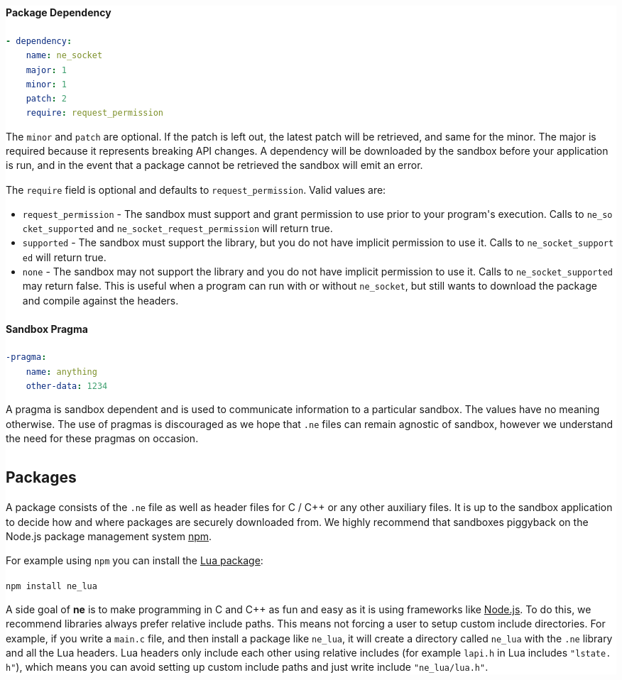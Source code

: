 #### Package Dependency

```yaml
- dependency:
    name: ne_socket
    major: 1
    minor: 1
    patch: 2
    require: request_permission
```
The `minor` and `patch` are optional. If the patch is left out, the latest patch will be retrieved, and same for the minor. The major is required because it represents breaking API changes. A dependency will be downloaded by the sandbox before your application is run, and in the event that a package cannot be retrieved the sandbox will emit an error.

The `require` field is optional and defaults to `request_permission`. Valid values are:
 - `request_permission` - The sandbox must support and grant permission to use prior to your program's execution. Calls to `ne_socket_supported` and `ne_socket_request_permission` will return true.
 - `supported` - The sandbox must support the library, but you do not have implicit permission to use it. Calls to `ne_socket_supported` will return true.
 - `none` - The sandbox may not support the library and you do not have implicit permission to use it. Calls to `ne_socket_supported` may return false. This is useful when a program can run with or without `ne_socket`, but still wants to download the package and compile against the headers.

#### Sandbox Pragma

```yaml
-pragma:
    name: anything
    other-data: 1234
```

A pragma is sandbox dependent and is used to communicate information to a particular sandbox. The values have no meaning otherwise. The use of pragmas is discouraged as we hope that `.ne` files can remain agnostic of sandbox, however we understand the need for these pragmas on occasion.

## Packages

A package consists of the `.ne` file as well as header files for C / C++ or any other auxiliary files. It is up to the sandbox application to decide how and where packages are securely downloaded from. We highly recommend that sandboxes piggyback on the Node.js package management system [npm](https://www.npmjs.com/).

For example using `npm` you can install the [Lua package](https://www.lua.org/about.html):

```
npm install ne_lua
```

A side goal of **ne** is to make programming in C and C++ as fun and easy as it is using frameworks like [Node.js](https://nodejs.org/). To do this, we recommend libraries always prefer relative include paths. This means not forcing a user to setup custom include directories. For example, if you write a `main.c` file, and then install a package like `ne_lua`, it will create a directory called `ne_lua` with the `.ne` library and all the Lua headers. Lua headers only include each other using relative includes (for example `lapi.h` in Lua includes `"lstate.h"`), which means you can avoid setting up custom include paths and just write include `"ne_lua/lua.h"`.
